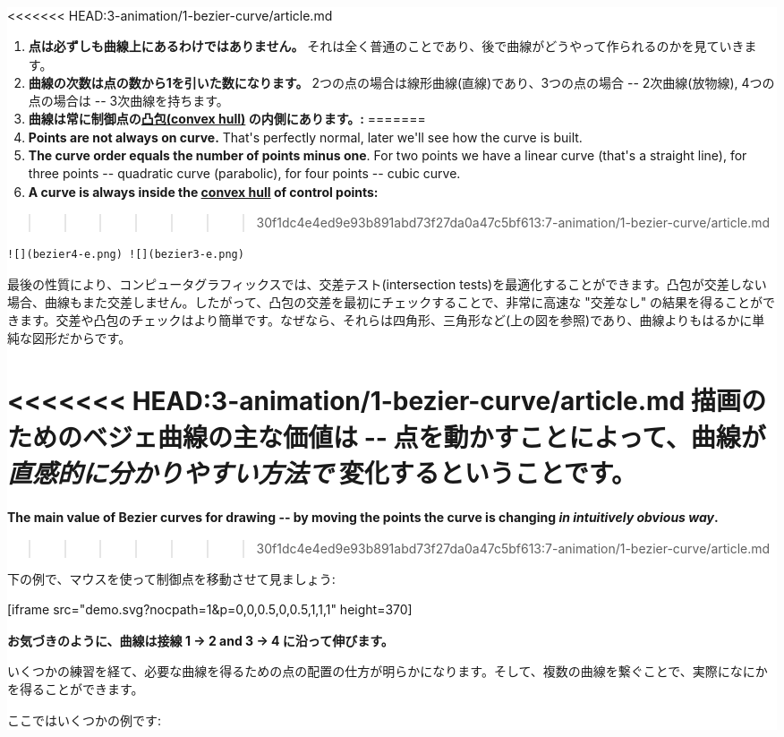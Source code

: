 <<<<<<< HEAD:3-animation/1-bezier-curve/article.md
1. **点は必ずしも曲線上にあるわけではありません。** それは全く普通のことであり、後で曲線がどうやって作られるのかを見ていきます。
2. **曲線の次数は点の数から1を引いた数になります。** 2つの点の場合は線形曲線(直線)であり、3つの点の場合 -- 2次曲線(放物線), 4つの点の場合は -- 3次曲線を持ちます。
3. **曲線は常に制御点の[凸包(convex hull)](https://en.wikipedia.org/wiki/Convex_hull) の内側にあります。:**
=======
1. **Points are not always on curve.** That's perfectly normal, later we'll see how the curve is built.
2. **The curve order equals the number of points minus one**.
For two points we have a linear curve (that's a straight line), for three points -- quadratic curve (parabolic), for four points -- cubic curve.
3. **A curve is always inside the [convex hull](https://en.wikipedia.org/wiki/Convex_hull) of control points:**
>>>>>>> 30f1dc4e4ed9e93b891abd73f27da0a47c5bf613:7-animation/1-bezier-curve/article.md

    ![](bezier4-e.png) ![](bezier3-e.png)

最後の性質により、コンピュータグラフィックスでは、交差テスト(intersection tests)を最適化することができます。凸包が交差しない場合、曲線もまた交差しません。したがって、凸包の交差を最初にチェックすることで、非常に高速な "交差なし" の結果を得ることができます。交差や凸包のチェックはより簡単です。なぜなら、それらは四角形、三角形など(上の図を参照)であり、曲線よりもはるかに単純な図形だからです。

<<<<<<< HEAD:3-animation/1-bezier-curve/article.md
描画のためのベジェ曲線の主な価値は -- 点を動かすことによって、曲線が *直感的に分かりやすい方法で* 変化するということです。
=======
**The main value of Bezier curves for drawing -- by moving the points the curve is changing *in intuitively obvious way*.**
>>>>>>> 30f1dc4e4ed9e93b891abd73f27da0a47c5bf613:7-animation/1-bezier-curve/article.md

下の例で、マウスを使って制御点を移動させて見ましょう:

[iframe src="demo.svg?nocpath=1&p=0,0,0.5,0,0.5,1,1,1" height=370]

**お気づきのように、曲線は接線 1 -> 2 and 3 -> 4 に沿って伸びます。**

いくつかの練習を経て、必要な曲線を得るための点の配置の仕方が明らかになります。そして、複数の曲線を繋ぐことで、実際になにかを得ることができます。

ここではいくつかの例です:
